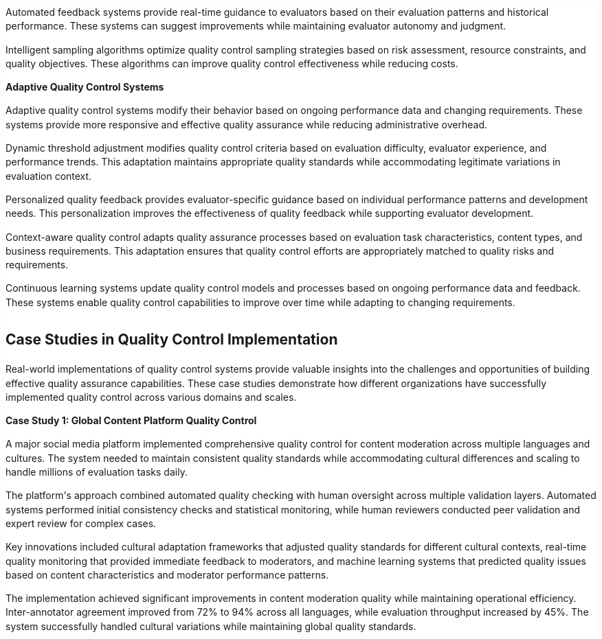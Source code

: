 Automated feedback systems provide real-time guidance to evaluators based on their evaluation patterns and historical performance. These systems can suggest improvements while maintaining evaluator autonomy and judgment.

Intelligent sampling algorithms optimize quality control sampling strategies based on risk assessment, resource constraints, and quality objectives. These algorithms can improve quality control effectiveness while reducing costs.

**Adaptive Quality Control Systems**

Adaptive quality control systems modify their behavior based on ongoing performance data and changing requirements. These systems provide more responsive and effective quality assurance while reducing administrative overhead.

Dynamic threshold adjustment modifies quality control criteria based on evaluation difficulty, evaluator experience, and performance trends. This adaptation maintains appropriate quality standards while accommodating legitimate variations in evaluation context.

Personalized quality feedback provides evaluator-specific guidance based on individual performance patterns and development needs. This personalization improves the effectiveness of quality feedback while supporting evaluator development.

Context-aware quality control adapts quality assurance processes based on evaluation task characteristics, content types, and business requirements. This adaptation ensures that quality control efforts are appropriately matched to quality risks and requirements.

Continuous learning systems update quality control models and processes based on ongoing performance data and feedback. These systems enable quality control capabilities to improve over time while adapting to changing requirements.

## Case Studies in Quality Control Implementation

Real-world implementations of quality control systems provide valuable insights into the challenges and opportunities of building effective quality assurance capabilities. These case studies demonstrate how different organizations have successfully implemented quality control across various domains and scales.

**Case Study 1: Global Content Platform Quality Control**

A major social media platform implemented comprehensive quality control for content moderation across multiple languages and cultures. The system needed to maintain consistent quality standards while accommodating cultural differences and scaling to handle millions of evaluation tasks daily.

The platform's approach combined automated quality checking with human oversight across multiple validation layers. Automated systems performed initial consistency checks and statistical monitoring, while human reviewers conducted peer validation and expert review for complex cases.

Key innovations included cultural adaptation frameworks that adjusted quality standards for different cultural contexts, real-time quality monitoring that provided immediate feedback to moderators, and machine learning systems that predicted quality issues based on content characteristics and moderator performance patterns.

The implementation achieved significant improvements in content moderation quality while maintaining operational efficiency. Inter-annotator agreement improved from 72% to 94% across all languages, while evaluation throughput increased by 45%. The system successfully handled cultural variations while maintaining global quality standards.
